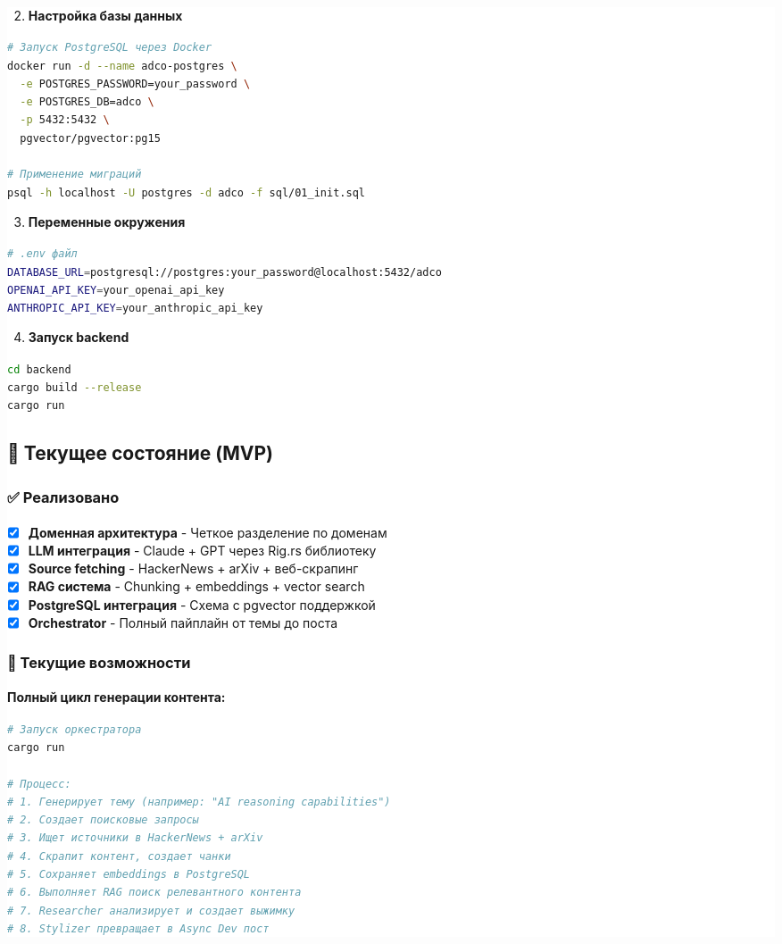 2. **Настройка базы данных**
```bash
# Запуск PostgreSQL через Docker
docker run -d --name adco-postgres \
  -e POSTGRES_PASSWORD=your_password \
  -e POSTGRES_DB=adco \
  -p 5432:5432 \
  pgvector/pgvector:pg15

# Применение миграций
psql -h localhost -U postgres -d adco -f sql/01_init.sql
```

3. **Переменные окружения**
```bash
# .env файл
DATABASE_URL=postgresql://postgres:your_password@localhost:5432/adco
OPENAI_API_KEY=your_openai_api_key
ANTHROPIC_API_KEY=your_anthropic_api_key
```

4. **Запуск backend**
```bash
cd backend
cargo build --release
cargo run
```

## 🧪 Текущее состояние (MVP)

### ✅ Реализовано
- [x] **Доменная архитектура** - Четкое разделение по доменам
- [x] **LLM интеграция** - Claude + GPT через Rig.rs библиотеку
- [x] **Source fetching** - HackerNews + arXiv + веб-скрапинг
- [x] **RAG система** - Chunking + embeddings + vector search
- [x] **PostgreSQL интеграция** - Схема с pgvector поддержкой
- [x] **Orchestrator** - Полный пайплайн от темы до поста

### 🔄 Текущие возможности

**Полный цикл генерации контента:**
```bash
# Запуск оркестратора
cargo run

# Процесс:
# 1. Генерирует тему (например: "AI reasoning capabilities")
# 2. Создает поисковые запросы
# 3. Ищет источники в HackerNews + arXiv
# 4. Скрапит контент, создает чанки
# 5. Сохраняет embeddings в PostgreSQL
# 6. Выполняет RAG поиск релевантного контента
# 7. Researcher анализирует и создает выжимку
# 8. Stylizer превращает в Async Dev пост
```
